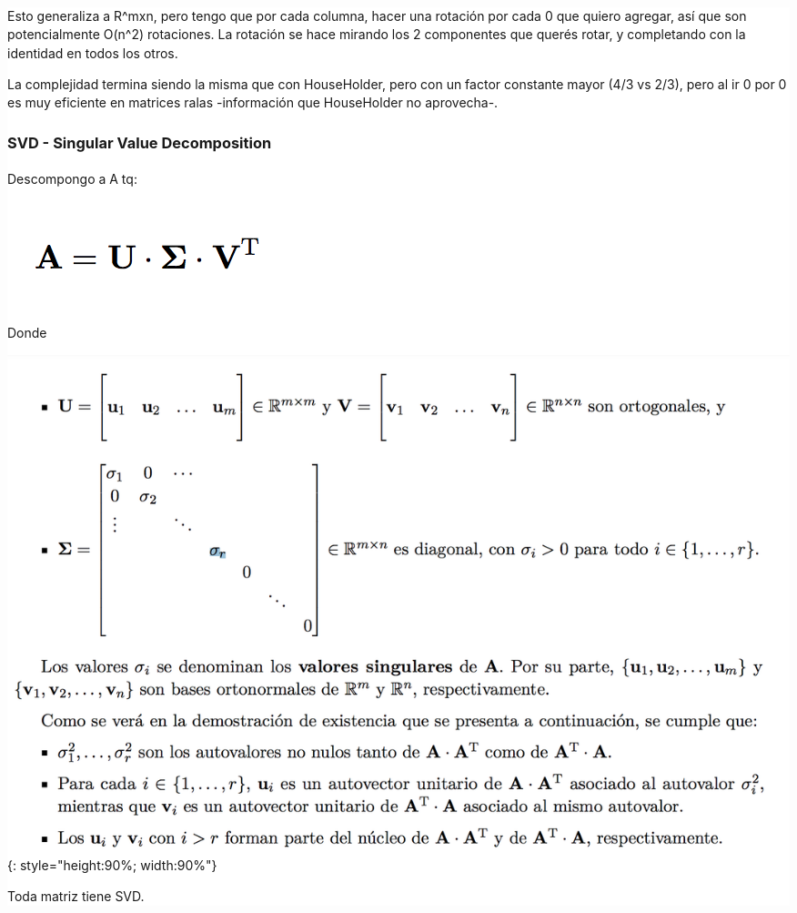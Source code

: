 Esto generaliza a R^mxn, pero tengo que por cada columna, hacer una rotación por cada 0 que quiero agregar, así que son potencialmente O(n^2) rotaciones. La rotación se hace mirando los 2 componentes que querés rotar, y completando con la identidad en todos los otros.

La complejidad termina siendo la misma que con HouseHolder, pero con un factor constante mayor (4/3 vs 2/3), pero al ir 0 por 0 es muy eficiente en matrices ralas -información que HouseHolder no aprovecha-.

### SVD - Singular Value Decomposition

Descompongo a A tq:

![Screen_Shot_2020-12-12_at_19-00-21.png](image/Screen_Shot_2020-12-12_at_19-00-21.png)

Donde 

![Screen_Shot_2020-12-12_at_19-02-45.png](image/Screen_Shot_2020-12-12_at_19-02-45.png){: style="height:90%; width:90%"}

Toda matriz tiene SVD.
